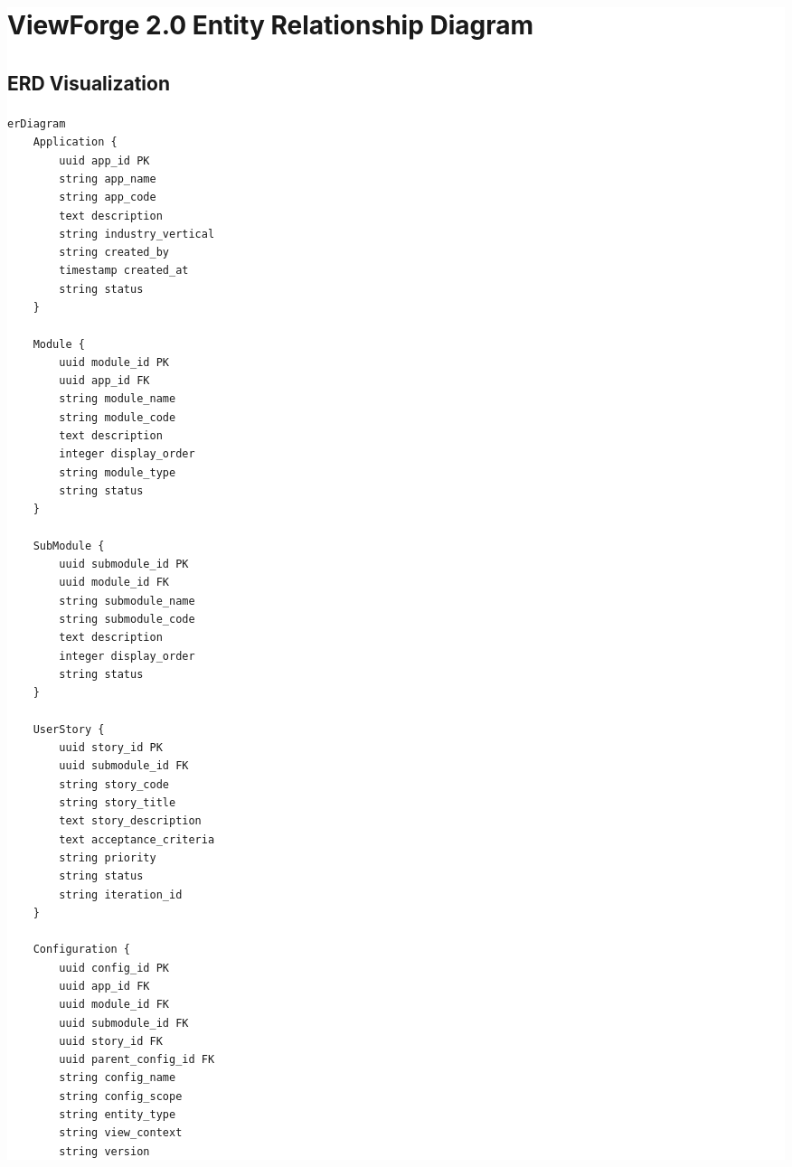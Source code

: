# ViewForge 2.0 Entity Relationship Diagram

## ERD Visualization

```mermaid
erDiagram
    Application {
        uuid app_id PK
        string app_name
        string app_code
        text description
        string industry_vertical
        string created_by
        timestamp created_at
        string status
    }

    Module {
        uuid module_id PK
        uuid app_id FK
        string module_name
        string module_code
        text description
        integer display_order
        string module_type
        string status
    }

    SubModule {
        uuid submodule_id PK
        uuid module_id FK
        string submodule_name
        string submodule_code
        text description
        integer display_order
        string status
    }

    UserStory {
        uuid story_id PK
        uuid submodule_id FK
        string story_code
        string story_title
        text story_description
        text acceptance_criteria
        string priority
        string status
        string iteration_id
    }

    Configuration {
        uuid config_id PK
        uuid app_id FK
        uuid module_id FK
        uuid submodule_id FK
        uuid story_id FK
        uuid parent_config_id FK
        string config_name
        string config_scope
        string entity_type
        string view_context
        string version
```